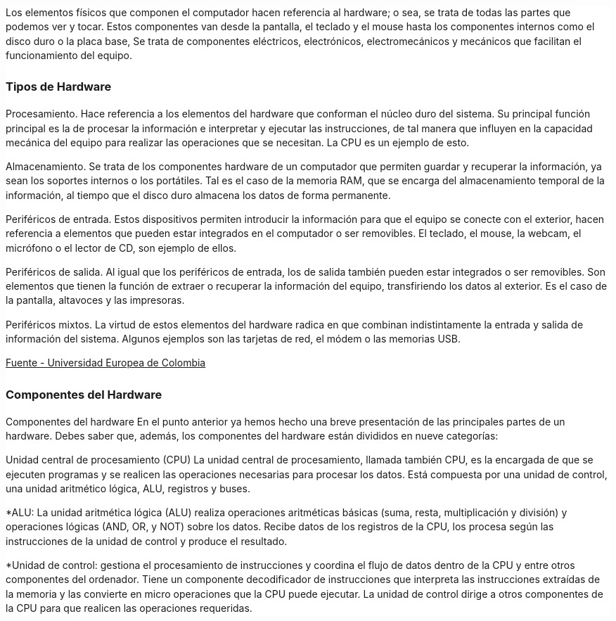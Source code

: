 Los elementos físicos que componen el computador hacen referencia al hardware; o sea, se trata de todas las partes que podemos ver y tocar. Estos componentes van desde la pantalla, el teclado y el mouse hasta los componentes internos como el disco duro o la placa base, Se trata de componentes eléctricos, electrónicos, electromecánicos y mecánicos que facilitan el funcionamiento del equipo.

### Tipos de Hardware

Procesamiento. Hace referencia a los elementos del hardware que conforman el núcleo duro del sistema. Su principal función principal es la de procesar la información e interpretar y ejecutar las instrucciones, de tal manera que influyen en la capacidad mecánica del equipo para realizar las operaciones que se necesitan. La CPU es un ejemplo de esto.

Almacenamiento. Se trata de los componentes hardware de un computador que permiten guardar y recuperar la información, ya sean los soportes internos o los portátiles. Tal es el caso de la memoria RAM, que se encarga del almacenamiento temporal de la información, al tiempo que el disco duro almacena los datos de forma permanente.

Periféricos de entrada. Estos dispositivos permiten introducir la información para que el equipo se conecte con el exterior, hacen referencia a elementos que pueden estar integrados en el computador o ser removibles. El teclado, el mouse, la webcam, el micrófono o el lector de CD, son ejemplo de ellos.

Periféricos de salida. Al igual que los periféricos de entrada, los de salida también pueden estar integrados o ser removibles. Son elementos que tienen la función de extraer o recuperar la información del equipo, transfiriendo los datos al exterior. Es el caso de la pantalla, altavoces y las impresoras.

Periféricos mixtos. La virtud de estos elementos del hardware radica en que combinan indistintamente la entrada y salida de información del sistema. Algunos ejemplos son las tarjetas de red, el módem o las memorias USB.

[Fuente - Universidad Europea de Colombia](https://colombia.universidadeuropea.com/blog/que-es-hardware-computadora/)

### Componentes del Hardware

Componentes del hardware
En el punto anterior ya hemos hecho una breve presentación de las principales partes de un hardware. Debes saber que, además, los componentes del hardware están divididos en nueve categorías:

Unidad central de procesamiento (CPU)
La unidad central de procesamiento, llamada también CPU, es la encargada de que se ejecuten programas y se realicen las operaciones necesarias para procesar los datos. Está compuesta por una unidad de control, una unidad aritmético lógica, ALU, registros y buses.

*ALU: La unidad aritmética lógica (ALU) realiza operaciones aritméticas básicas (suma, resta, multiplicación y división) y operaciones lógicas (AND, OR, y NOT) sobre los datos. Recibe datos de los registros de la CPU, los procesa según las instrucciones de la unidad de control y produce el resultado.

*Unidad de control: gestiona el procesamiento de instrucciones y coordina el flujo de datos dentro de la CPU y entre otros componentes del ordenador. Tiene un componente decodificador de instrucciones que interpreta las instrucciones extraídas de la memoria y las convierte en micro operaciones que la CPU puede ejecutar. La unidad de control dirige a otros componentes de la CPU para que realicen las operaciones requeridas.
